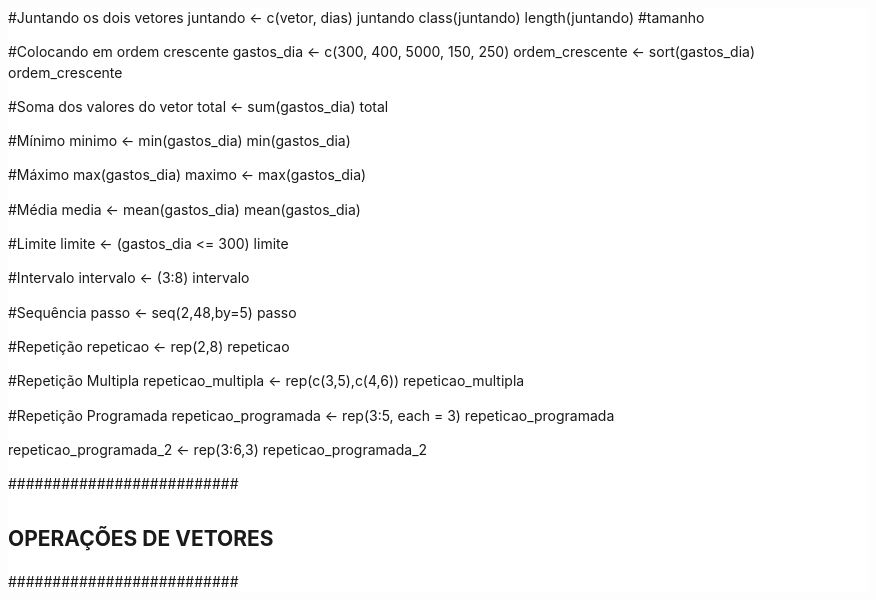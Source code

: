 #Juntando os dois vetores
juntando <- c(vetor, dias)
juntando
class(juntando)
length(juntando) #tamanho

#Colocando em ordem crescente
gastos_dia <- c(300, 400, 5000, 150, 250)
ordem_crescente <- sort(gastos_dia)
ordem_crescente

#Soma dos valores do vetor
total <- sum(gastos_dia) 
total

#Mínimo
minimo <- min(gastos_dia)
min(gastos_dia)

#Máximo
max(gastos_dia)
maximo <- max(gastos_dia)

#Média
media <- mean(gastos_dia)
mean(gastos_dia)

#Limite
limite <- (gastos_dia <= 300)
limite

#Intervalo
intervalo <- (3:8)
intervalo

#Sequência
passo <- seq(2,48,by=5)
passo

#Repetição
repeticao <- rep(2,8)
repeticao

#Repetição Multipla
repeticao_multipla <- rep(c(3,5),c(4,6))
repeticao_multipla

#Repetição Programada
repeticao_programada <- rep(3:5, each = 3)
repeticao_programada

repeticao_programada_2 <- rep(3:6,3)
repeticao_programada_2

##########################
## OPERAÇÕES DE VETORES ##
##########################
